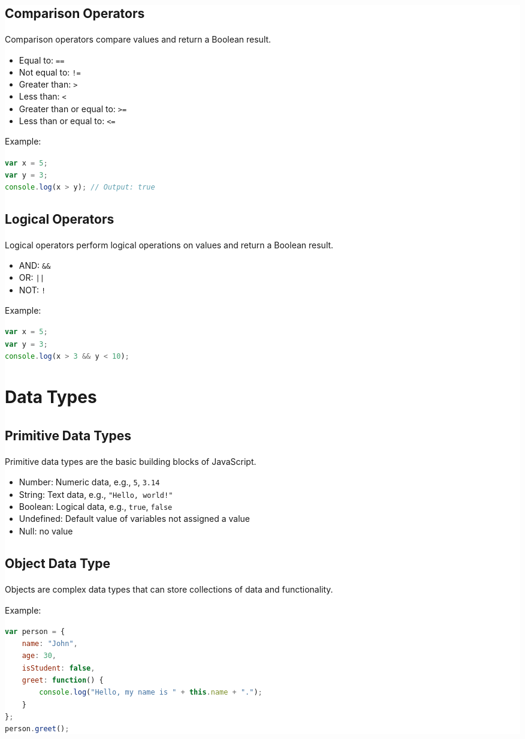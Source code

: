 ## Comparison Operators
Comparison operators compare values and return a Boolean result.

- Equal to: `==`
- Not equal to: `!=`
- Greater than: `>`
- Less than: `<`
- Greater than or equal to: `>=`
- Less than or equal to: `<=`

Example:
```javascript
var x = 5;
var y = 3;
console.log(x > y); // Output: true
```

## Logical Operators
Logical operators perform logical operations on values and return a Boolean result.

- AND: `&&`
- OR: `||`
- NOT: `!`

Example:
```javascript
var x = 5;
var y = 3;
console.log(x > 3 && y < 10);
```

# Data Types

## Primitive Data Types
Primitive data types are the basic building blocks of JavaScript.

- Number: Numeric data, e.g., `5`, `3.14`
- String: Text data, e.g., `"Hello, world!"`
- Boolean: Logical data, e.g., `true`, `false`
- Undefined: Default value of variables not assigned a value
- Null: no value

## Object Data Type
Objects are complex data types that can store collections of data and functionality.

Example:
```javascript
var person = {
    name: "John",
    age: 30,
    isStudent: false,
    greet: function() {
        console.log("Hello, my name is " + this.name + ".");
    }
};
person.greet(); 
```
